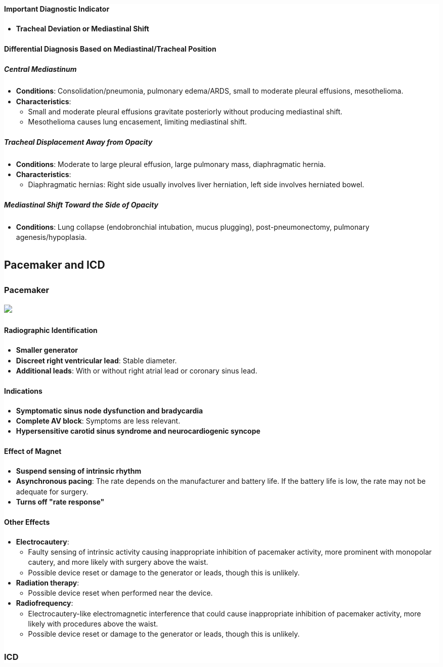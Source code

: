 #### Important Diagnostic Indicator
- **Tracheal Deviation or Mediastinal Shift**

#### Differential Diagnosis Based on Mediastinal/Tracheal Position

##### Central Mediastinum
- **Conditions**: Consolidation/pneumonia, pulmonary edema/ARDS, small to moderate pleural effusions, mesothelioma.
- **Characteristics**:
  - Small and moderate pleural effusions gravitate posteriorly without producing mediastinal shift.
  - Mesothelioma causes lung encasement, limiting mediastinal shift.

##### Tracheal Displacement Away from Opacity
- **Conditions**: Moderate to large pleural effusion, large pulmonary mass, diaphragmatic hernia.
- **Characteristics**:
  - Diaphragmatic hernias: Right side usually involves liver herniation, left side involves herniated bowel.

##### Mediastinal Shift Toward the Side of Opacity
- **Conditions**: Lung collapse (endobronchial intubation, mucus plugging), post-pneumonectomy, pulmonary agenesis/hypoplasia.
## Pacemaker and ICD

### Pacemaker

![](Pasted%20image%2020240224112423.png)

#### Radiographic Identification
- **Smaller generator**
- **Discreet right ventricular lead**: Stable diameter.
- **Additional leads**: With or without right atrial lead or coronary sinus lead.

#### Indications
- **Symptomatic sinus node dysfunction and bradycardia**
- **Complete AV block**: Symptoms are less relevant.
- **Hypersensitive carotid sinus syndrome and neurocardiogenic syncope**

#### Effect of Magnet
- **Suspend sensing of intrinsic rhythm**
- **Asynchronous pacing**: The rate depends on the manufacturer and battery life. If the battery life is low, the rate may not be adequate for surgery.
- **Turns off "rate response"**

#### Other Effects
- **Electrocautery**:
  - Faulty sensing of intrinsic activity causing inappropriate inhibition of pacemaker activity, more prominent with monopolar cautery, and more likely with surgery above the waist.
  - Possible device reset or damage to the generator or leads, though this is unlikely.
- **Radiation therapy**:
  - Possible device reset when performed near the device.
- **Radiofrequency**:
  - Electrocautery-like electromagnetic interference that could cause inappropriate inhibition of pacemaker activity, more likely with procedures above the waist.
  - Possible device reset or damage to the generator or leads, though this is unlikely.
### ICD

